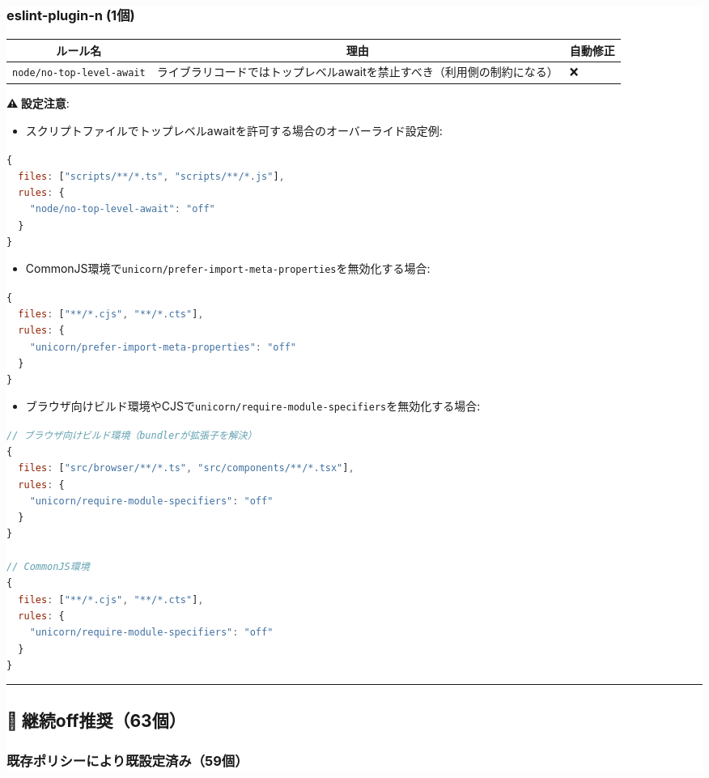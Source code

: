 ### eslint-plugin-n (1個)

| ルール名                  | 理由                                                                    | 自動修正 |
| ------------------------- | ----------------------------------------------------------------------- | -------- |
| `node/no-top-level-await` | ライブラリコードではトップレベルawaitを禁止すべき（利用側の制約になる） | ❌       |

**⚠️ 設定注意**:

- スクリプトファイルでトップレベルawaitを許可する場合のオーバーライド設定例:

```javascript
{
  files: ["scripts/**/*.ts", "scripts/**/*.js"],
  rules: {
    "node/no-top-level-await": "off"
  }
}
```

- CommonJS環境で`unicorn/prefer-import-meta-properties`を無効化する場合:

```javascript
{
  files: ["**/*.cjs", "**/*.cts"],
  rules: {
    "unicorn/prefer-import-meta-properties": "off"
  }
}
```

- ブラウザ向けビルド環境やCJSで`unicorn/require-module-specifiers`を無効化する場合:

```javascript
// ブラウザ向けビルド環境（bundlerが拡張子を解決）
{
  files: ["src/browser/**/*.ts", "src/components/**/*.tsx"],
  rules: {
    "unicorn/require-module-specifiers": "off"
  }
}

// CommonJS環境
{
  files: ["**/*.cjs", "**/*.cts"],
  rules: {
    "unicorn/require-module-specifiers": "off"
  }
}
```

---

## 🚫 継続off推奨（63個）

### 既存ポリシーにより既設定済み（59個）
